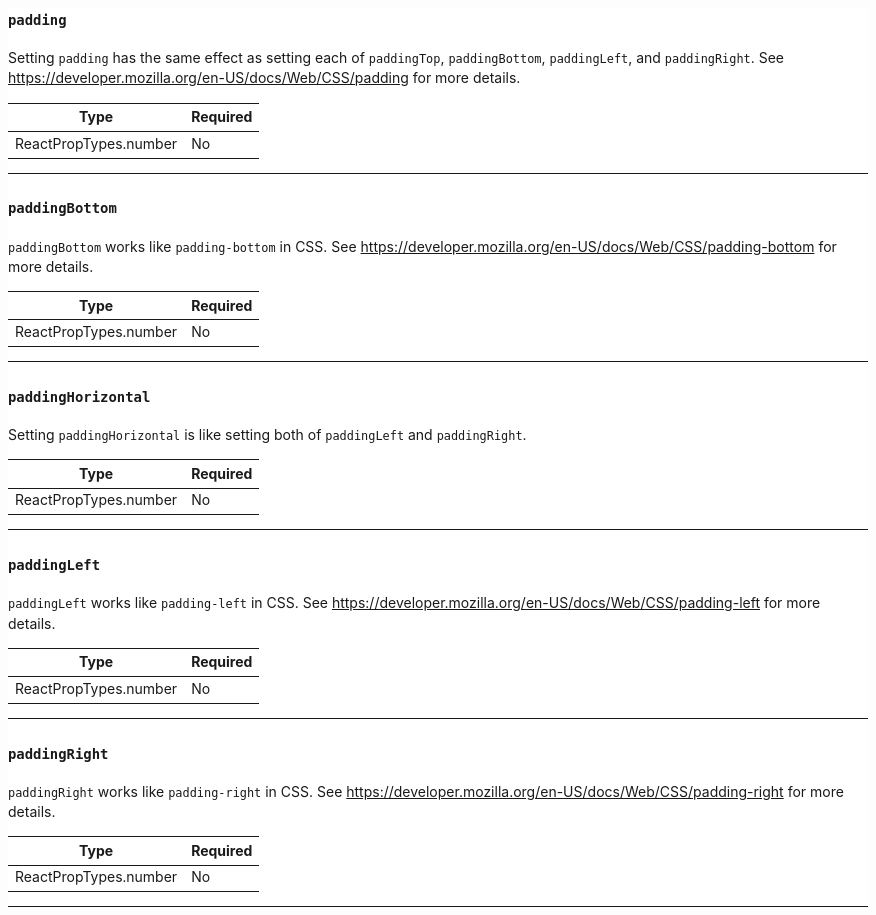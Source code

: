 
### `padding`

Setting `padding` has the same effect as setting each of `paddingTop`, `paddingBottom`, `paddingLeft`, and `paddingRight`. See https://developer.mozilla.org/en-US/docs/Web/CSS/padding for more details.

| Type                  | Required |
| --------------------- | -------- |
| ReactPropTypes.number | No       |

---

### `paddingBottom`

`paddingBottom` works like `padding-bottom` in CSS. See https://developer.mozilla.org/en-US/docs/Web/CSS/padding-bottom for more details.

| Type                  | Required |
| --------------------- | -------- |
| ReactPropTypes.number | No       |

---

### `paddingHorizontal`

Setting `paddingHorizontal` is like setting both of `paddingLeft` and `paddingRight`.

| Type                  | Required |
| --------------------- | -------- |
| ReactPropTypes.number | No       |

---

### `paddingLeft`

`paddingLeft` works like `padding-left` in CSS. See https://developer.mozilla.org/en-US/docs/Web/CSS/padding-left for more details.

| Type                  | Required |
| --------------------- | -------- |
| ReactPropTypes.number | No       |

---

### `paddingRight`

`paddingRight` works like `padding-right` in CSS. See https://developer.mozilla.org/en-US/docs/Web/CSS/padding-right for more details.

| Type                  | Required |
| --------------------- | -------- |
| ReactPropTypes.number | No       |

---